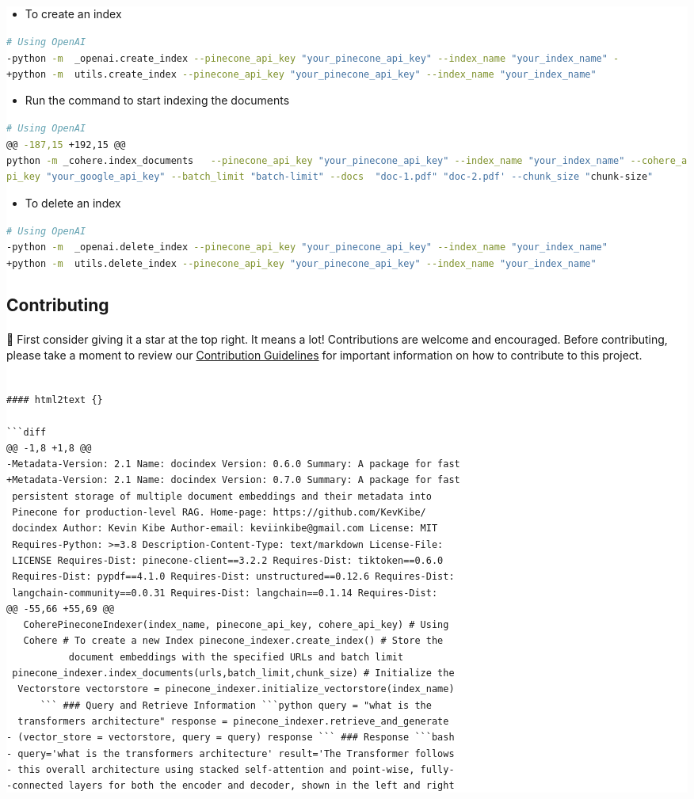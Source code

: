  ```bash
 ```
 - To create an index
 
 ```bash
 # Using OpenAI 
-python -m  _openai.create_index --pinecone_api_key "your_pinecone_api_key" --index_name "your_index_name" -
+python -m  utils.create_index --pinecone_api_key "your_pinecone_api_key" --index_name "your_index_name" 
 
 ```
 
 - Run the command to start indexing the documents
 
 ```bash
 # Using OpenAI
@@ -187,15 +192,15 @@
 python -m _cohere.index_documents   --pinecone_api_key "your_pinecone_api_key" --index_name "your_index_name" --cohere_api_key "your_google_api_key" --batch_limit "batch-limit" --docs  "doc-1.pdf" "doc-2.pdf' --chunk_size "chunk-size"
 
 ```
 - To delete an index
 
 ```bash
 # Using OpenAI 
-python -m  _openai.delete_index --pinecone_api_key "your_pinecone_api_key" --index_name "your_index_name" 
+python -m  utils.delete_index --pinecone_api_key "your_pinecone_api_key" --index_name "your_index_name" 
 
 ```
 
 ## Contributing 
 🌟 First consider giving it a star at the top right. It means a lot!
 Contributions are welcome and encouraged.
 Before contributing, please take a moment to review our [Contribution Guidelines](https://github.com/KevKibe/docindex/blob/master/DOCS/CONTRIBUTING.md) for important information on how to contribute to this project.
```

#### html2text {}

```diff
@@ -1,8 +1,8 @@
-Metadata-Version: 2.1 Name: docindex Version: 0.6.0 Summary: A package for fast
+Metadata-Version: 2.1 Name: docindex Version: 0.7.0 Summary: A package for fast
 persistent storage of multiple document embeddings and their metadata into
 Pinecone for production-level RAG. Home-page: https://github.com/KevKibe/
 docindex Author: Kevin Kibe Author-email: keviinkibe@gmail.com License: MIT
 Requires-Python: >=3.8 Description-Content-Type: text/markdown License-File:
 LICENSE Requires-Dist: pinecone-client==3.2.2 Requires-Dist: tiktoken==0.6.0
 Requires-Dist: pypdf==4.1.0 Requires-Dist: unstructured==0.12.6 Requires-Dist:
 langchain-community==0.0.31 Requires-Dist: langchain==0.1.14 Requires-Dist:
@@ -55,66 +55,69 @@
   CoherePineconeIndexer(index_name, pinecone_api_key, cohere_api_key) # Using
   Cohere # To create a new Index pinecone_indexer.create_index() # Store the
           document embeddings with the specified URLs and batch limit
 pinecone_indexer.index_documents(urls,batch_limit,chunk_size) # Initialize the
  Vectorstore vectorstore = pinecone_indexer.initialize_vectorstore(index_name)
      ``` ### Query and Retrieve Information ```python query = "what is the
  transformers architecture" response = pinecone_indexer.retrieve_and_generate
- (vector_store = vectorstore, query = query) response ``` ### Response ```bash
- query='what is the transformers architecture' result='The Transformer follows
- this overall architecture using stacked self-attention and point-wise, fully-
-connected layers for both the encoder and decoder, shown in the left and right
```